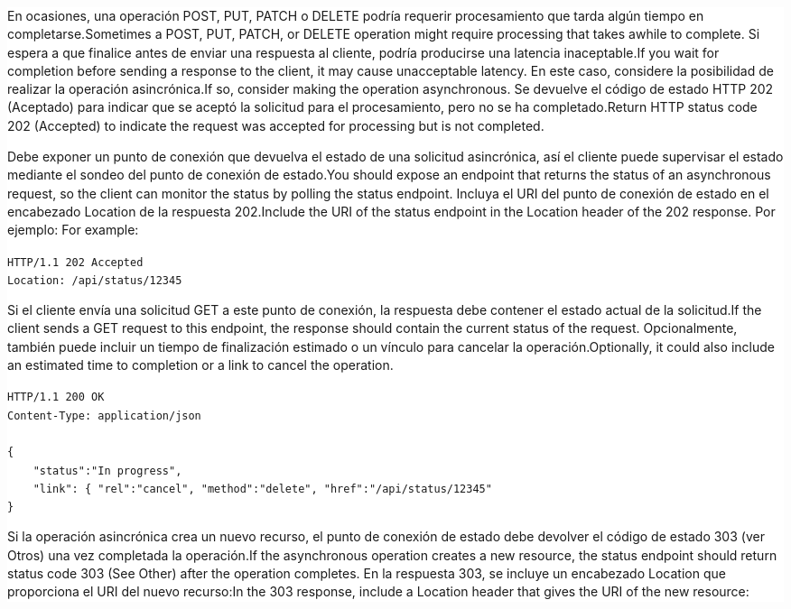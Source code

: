 <span data-ttu-id="b6704-334">En ocasiones, una operación POST, PUT, PATCH o DELETE podría requerir procesamiento que tarda algún tiempo en completarse.</span><span class="sxs-lookup"><span data-stu-id="b6704-334">Sometimes a POST, PUT, PATCH, or DELETE operation might require processing that takes awhile to complete.</span></span> <span data-ttu-id="b6704-335">Si espera a que finalice antes de enviar una respuesta al cliente, podría producirse una latencia inaceptable.</span><span class="sxs-lookup"><span data-stu-id="b6704-335">If you wait for completion before sending a response to the client, it may cause unacceptable latency.</span></span> <span data-ttu-id="b6704-336">En este caso, considere la posibilidad de realizar la operación asincrónica.</span><span class="sxs-lookup"><span data-stu-id="b6704-336">If so, consider making the operation asynchronous.</span></span> <span data-ttu-id="b6704-337">Se devuelve el código de estado HTTP 202 (Aceptado) para indicar que se aceptó la solicitud para el procesamiento, pero no se ha completado.</span><span class="sxs-lookup"><span data-stu-id="b6704-337">Return HTTP status code 202 (Accepted) to indicate the request was accepted for processing but is not completed.</span></span> 

<span data-ttu-id="b6704-338">Debe exponer un punto de conexión que devuelva el estado de una solicitud asincrónica, así el cliente puede supervisar el estado mediante el sondeo del punto de conexión de estado.</span><span class="sxs-lookup"><span data-stu-id="b6704-338">You should expose an endpoint that returns the status of an asynchronous request, so the client can monitor the status by polling the status endpoint.</span></span> <span data-ttu-id="b6704-339">Incluya el URI del punto de conexión de estado en el encabezado Location de la respuesta 202.</span><span class="sxs-lookup"><span data-stu-id="b6704-339">Include the URI of the status endpoint in the Location header of the 202 response.</span></span> <span data-ttu-id="b6704-340">Por ejemplo: </span><span class="sxs-lookup"><span data-stu-id="b6704-340">For example:</span></span>

```http
HTTP/1.1 202 Accepted
Location: /api/status/12345
```

<span data-ttu-id="b6704-341">Si el cliente envía una solicitud GET a este punto de conexión, la respuesta debe contener el estado actual de la solicitud.</span><span class="sxs-lookup"><span data-stu-id="b6704-341">If the client sends a GET request to this endpoint, the response should contain the current status of the request.</span></span> <span data-ttu-id="b6704-342">Opcionalmente, también puede incluir un tiempo de finalización estimado o un vínculo para cancelar la operación.</span><span class="sxs-lookup"><span data-stu-id="b6704-342">Optionally, it could also include an estimated time to completion or a link to cancel the operation.</span></span> 

```http
HTTP/1.1 200 OK
Content-Type: application/json

{
    "status":"In progress",
    "link": { "rel":"cancel", "method":"delete", "href":"/api/status/12345"
}
```

<span data-ttu-id="b6704-343">Si la operación asincrónica crea un nuevo recurso, el punto de conexión de estado debe devolver el código de estado 303 (ver Otros) una vez completada la operación.</span><span class="sxs-lookup"><span data-stu-id="b6704-343">If the asynchronous operation creates a new resource, the status endpoint should return status code 303 (See Other) after the operation completes.</span></span> <span data-ttu-id="b6704-344">En la respuesta 303, se incluye un encabezado Location que proporciona el URI del nuevo recurso:</span><span class="sxs-lookup"><span data-stu-id="b6704-344">In the 303 response, include a Location header that gives the URI of the new resource:</span></span>
